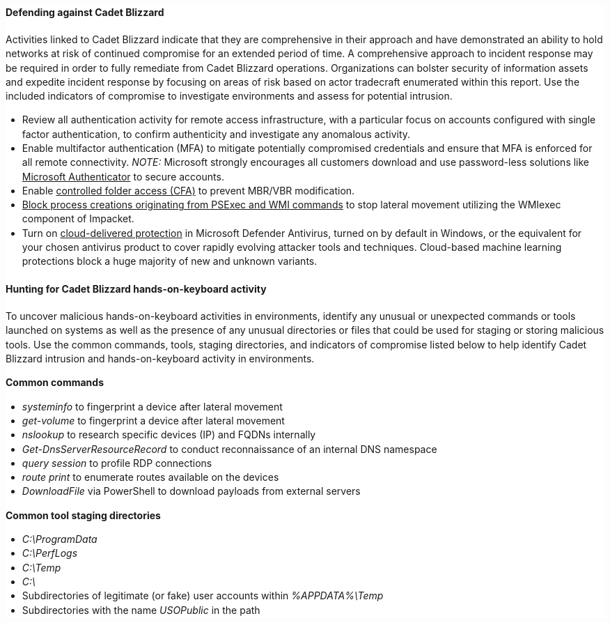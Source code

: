 #### Defending against Cadet Blizzard

Activities linked to Cadet Blizzard indicate that they are comprehensive in their approach and have demonstrated an ability to hold networks at risk of continued compromise for an extended period of time. A comprehensive approach to incident response may be required in order to fully remediate from Cadet Blizzard operations. Organizations can bolster security of information assets and expedite incident response by focusing on areas of risk based on actor tradecraft enumerated within this report. Use the included indicators of compromise to investigate environments and assess for potential intrusion.

* Review all authentication activity for remote access infrastructure, with a particular focus on accounts configured with single factor authentication, to confirm authenticity and investigate any anomalous activity.
* Enable multifactor authentication (MFA) to mitigate potentially compromised credentials and ensure that MFA is enforced for all remote connectivity. _NOTE:_ Microsoft strongly encourages all customers download and use password-less solutions like [Microsoft Authenticator](https://www.microsoft.com/account/authenticator/) to secure accounts.
* Enable [controlled folder access (CFA)](https://docs.microsoft.com/microsoft-365/security/defender-endpoint/controlled-folders) to prevent MBR/VBR modification.
* [Block process creations originating from PSExec and WMI commands](https://learn.microsoft.com/microsoft-365/security/defender-endpoint/attack-surface-reduction-rules-reference#block-process-creations-originating-from-psexec-and-wmi-commands) to stop lateral movement utilizing the WMIexec component of Impacket.
* Turn on [cloud-delivered protection](https://learn.microsoft.com/microsoft-365/security/defender-endpoint/configure-block-at-first-sight-microsoft-defender-antivirus) in Microsoft Defender Antivirus, turned on by default in Windows, or the equivalent for your chosen antivirus product to cover rapidly evolving attacker tools and techniques. Cloud-based machine learning protections block a huge majority of new and unknown variants.

#### Hunting for Cadet Blizzard hands-on-keyboard activity

To uncover malicious hands-on-keyboard activities in environments, identify any unusual or unexpected commands or tools launched on systems as well as the presence of any unusual directories or files that could be used for staging or storing malicious tools. Use the common commands, tools, staging directories, and indicators of compromise listed below to help identify Cadet Blizzard intrusion and hands-on-keyboard activity in environments.

**Common commands**

* _systeminfo_ to fingerprint a device after lateral movement
* _get-volume_ to fingerprint a device after lateral movement
* _nslookup_ to research specific devices (IP) and FQDNs internally
* _Get-DnsServerResourceRecord_ to conduct reconnaissance of an internal DNS namespace
* _query session_ to profile RDP connections
* _route print_ to enumerate routes available on the devices
* _DownloadFile_ via PowerShell to download payloads from external servers

**Common tool staging directories**

* _C:\ProgramData_
* _C:\PerfLogs_
* _C:\Temp_
* _C:\\_
* Subdirectories of legitimate (or fake) user accounts within _%APPDATA%\Temp_
* Subdirectories with the name _USOPublic_ in the path
